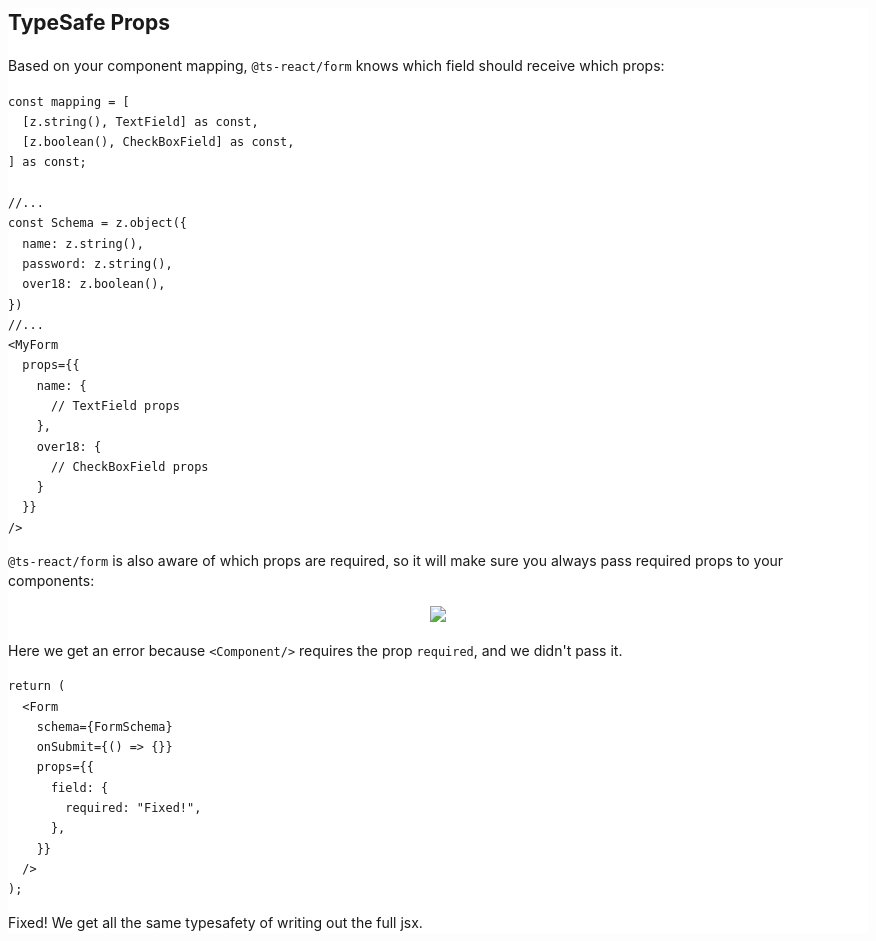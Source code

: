 ## TypeSafe Props

Based on your component mapping, `@ts-react/form` knows which field should receive which props:

```tsx
const mapping = [
  [z.string(), TextField] as const,
  [z.boolean(), CheckBoxField] as const,
] as const;

//...
const Schema = z.object({
  name: z.string(),
  password: z.string(),
  over18: z.boolean(),
})
//...
<MyForm
  props={{
    name: {
      // TextField props
    },
    over18: {
      // CheckBoxField props
    }
  }}
/>
```

`@ts-react/form` is also aware of which props are required, so it will make sure you always pass required props to your components:

<p align="center">
  <img width="85%" src="https://user-images.githubusercontent.com/12774588/210124307-c456ec95-ed9e-47fe-b6f5-a4e7327aab85.png"/>
</p>

Here we get an error because `<Component/>` requires the prop `required`, and we didn't pass it.

```tsx
return (
  <Form
    schema={FormSchema}
    onSubmit={() => {}}
    props={{
      field: {
        required: "Fixed!",
      },
    }}
  />
);
```

Fixed! We get all the same typesafety of writing out the full jsx.
